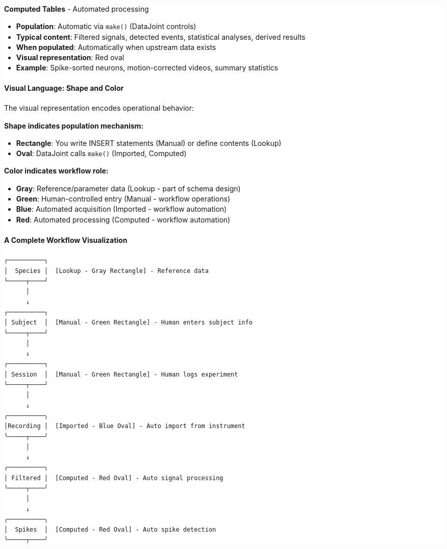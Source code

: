 **Computed Tables** - Automated processing
- **Population**: Automatic via `make()` (DataJoint controls)
- **Typical content**: Filtered signals, detected events, statistical analyses, derived results
- **When populated**: Automatically when upstream data exists
- **Visual representation**: Red oval
- **Example**: Spike-sorted neurons, motion-corrected videos, summary statistics

#### Visual Language: Shape and Color

The visual representation encodes operational behavior:

**Shape indicates population mechanism:**
- **Rectangle**: You write INSERT statements (Manual) or define contents (Lookup)
- **Oval**: DataJoint calls `make()` (Imported, Computed)

**Color indicates workflow role:**
- **Gray**: Reference/parameter data (Lookup - part of schema design)
- **Green**: Human-controlled entry (Manual - workflow operations)
- **Blue**: Automated acquisition (Imported - workflow automation)
- **Red**: Automated processing (Computed - workflow automation)

#### A Complete Workflow Visualization

```
┌──────────┐
│  Species │  [Lookup - Gray Rectangle] - Reference data
└─────┬────┘
      │
      ↓
┌──────────┐
│ Subject  │  [Manual - Green Rectangle] - Human enters subject info
└─────┬────┘
      │
      ↓
┌──────────┐
│ Session  │  [Manual - Green Rectangle] - Human logs experiment
└─────┬────┘
      │
      ↓
╭──────────╮
│Recording │  [Imported - Blue Oval] - Auto import from instrument
╰─────┬────╯
      │
      ↓
╭──────────╮
│ Filtered │  [Computed - Red Oval] - Auto signal processing
╰─────┬────╯
      │
      ↓
╭──────────╮
│  Spikes  │  [Computed - Red Oval] - Auto spike detection
╰─────┬────╯
```
